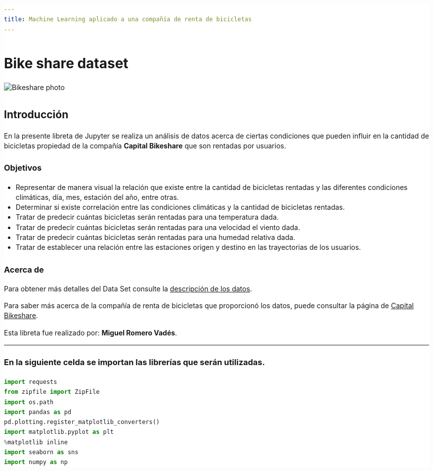 ```yaml
---
title: Machine Learning aplicado a una compañía de renta de bicicletas
---
```


# Bike share dataset

![Bikeshare photo](https://d21xlh2maitm24.cloudfront.net/wdc/CaBi-return2.jpg?mtime=20170103131208)

## Introducción
En la presente libreta de Jupyter se realiza un análisis de datos acerca de ciertas condiciones que pueden influir en la cantidad de bicicletas propiedad de la compañía **Capital Bikeshare** que son rentadas por usuarios.

### Objetivos
* Representar de manera visual la relación que existe entre la cantidad de bicicletas rentadas y las diferentes condiciones climáticas, día, mes, estación del año, entre otras.
* Determinar si existe correlación entre las condiciones climáticas y la cantidad de bicicletas rentadas.
* Tratar de predecir cuántas bicicletas serán rentadas para una temperatura dada.
* Tratar de predecir cuántas bicicletas serán rentadas para una velocidad el viento dada.
* Tratar de predecir cuántas bicicletas serán rentadas para una humedad relativa dada.
* Tratar de establecer una relación entre las estaciones origen y destino en las trayectorias de los usuarios.

### Acerca de

Para obtener más detalles del Data Set consulte la [descripción de los datos](https://archive.ics.uci.edu/ml/datasets/Bike+Sharing+Dataset).

Para saber más acerca de la compañía de renta de bicicletas que proporcionó los datos, puede consultar la página de [Capital Bikeshare](https://www.capitalbikeshare.com/).

Esta libreta fue realizado por: **Miguel Romero Vadés**.

------------------------------------------


### En la siguiente celda se importan las librerías que serán utilizadas.


```python
import requests
from zipfile import ZipFile
import os.path
import pandas as pd
pd.plotting.register_matplotlib_converters()
import matplotlib.pyplot as plt
%matplotlib inline
import seaborn as sns
import numpy as np

```
